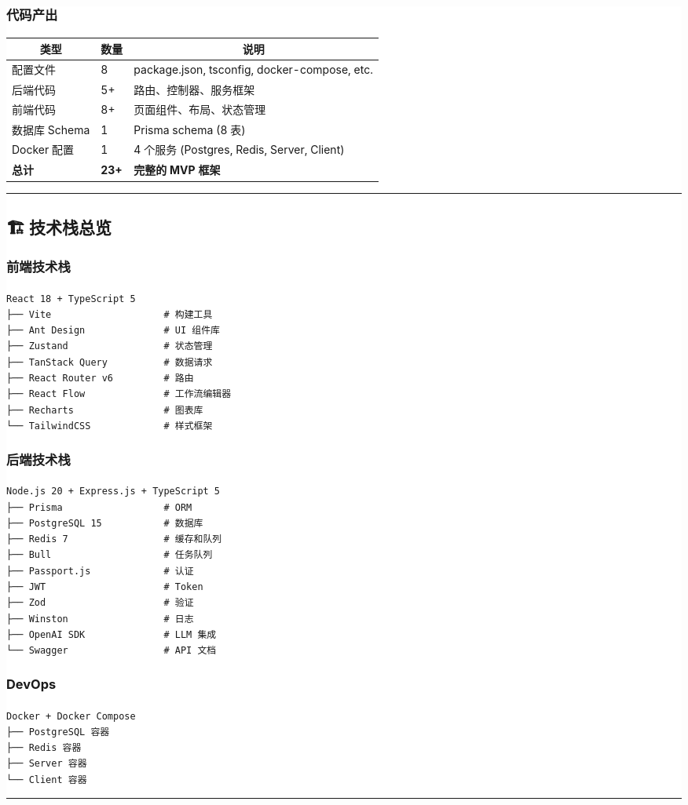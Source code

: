 ### 代码产出

| 类型 | 数量 | 说明 |
|------|------|------|
| 配置文件 | 8 | package.json, tsconfig, docker-compose, etc. |
| 后端代码 | 5+ | 路由、控制器、服务框架 |
| 前端代码 | 8+ | 页面组件、布局、状态管理 |
| 数据库 Schema | 1 | Prisma schema (8 表) |
| Docker 配置 | 1 | 4 个服务 (Postgres, Redis, Server, Client) |
| **总计** | **23+** | **完整的 MVP 框架** |

---

## 🏗️ 技术栈总览

### 前端技术栈
```
React 18 + TypeScript 5
├── Vite                    # 构建工具
├── Ant Design              # UI 组件库
├── Zustand                 # 状态管理
├── TanStack Query          # 数据请求
├── React Router v6         # 路由
├── React Flow              # 工作流编辑器
├── Recharts                # 图表库
└── TailwindCSS             # 样式框架
```

### 后端技术栈
```
Node.js 20 + Express.js + TypeScript 5
├── Prisma                  # ORM
├── PostgreSQL 15           # 数据库
├── Redis 7                 # 缓存和队列
├── Bull                    # 任务队列
├── Passport.js             # 认证
├── JWT                     # Token
├── Zod                     # 验证
├── Winston                 # 日志
├── OpenAI SDK              # LLM 集成
└── Swagger                 # API 文档
```

### DevOps
```
Docker + Docker Compose
├── PostgreSQL 容器
├── Redis 容器
├── Server 容器
└── Client 容器
```

---